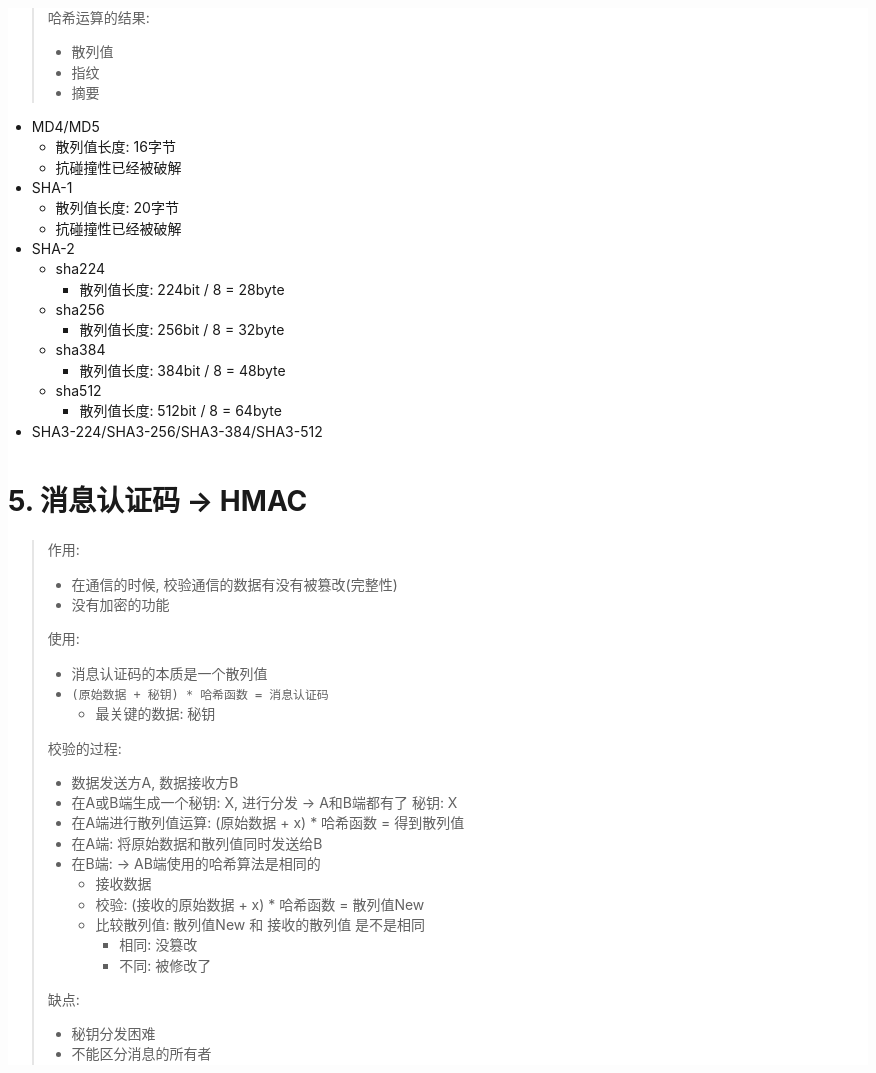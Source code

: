 >哈希运算的结果:
> 
>- 散列值
> - 指纹
> - 摘要

- MD4/MD5
  - 散列值长度: 16字节
  - 抗碰撞性已经被破解
- SHA-1
  - 散列值长度: 20字节
  - 抗碰撞性已经被破解
- SHA-2
  - sha224
    - 散列值长度: 224bit / 8 = 28byte
  - sha256
    - 散列值长度: 256bit / 8 = 32byte
  - sha384
    - 散列值长度: 384bit / 8 = 48byte
  - sha512
    - 散列值长度: 512bit / 8 = 64byte
- SHA3-224/SHA3-256/SHA3-384/SHA3-512



# 5. 消息认证码 -> HMAC

> 作用: 
>
> - 在通信的时候, 校验通信的数据有没有被篡改(完整性)
> - 没有加密的功能
>
> 使用:
>
> - 消息认证码的本质是一个散列值
> - `(原始数据 + 秘钥) * 哈希函数 = 消息认证码`
>   - 最关键的数据: 秘钥
>
> 校验的过程:
>
> - 数据发送方A, 数据接收方B
> - 在A或B端生成一个秘钥: X, 进行分发 -> A和B端都有了 秘钥: X
> - 在A端进行散列值运算:  (原始数据 + x) * 哈希函数 = 得到散列值
> - 在A端: 将原始数据和散列值同时发送给B
> - 在B端:  -> AB端使用的哈希算法是相同的
>   - 接收数据
>   - 校验: (接收的原始数据 + x) * 哈希函数 = 散列值New
>   - 比较散列值: 散列值New 和 接收的散列值 是不是相同
>     - 相同: 没篡改
>     - 不同: 被修改了
>
> 缺点:
>
> - 秘钥分发困难
> - 不能区分消息的所有者
